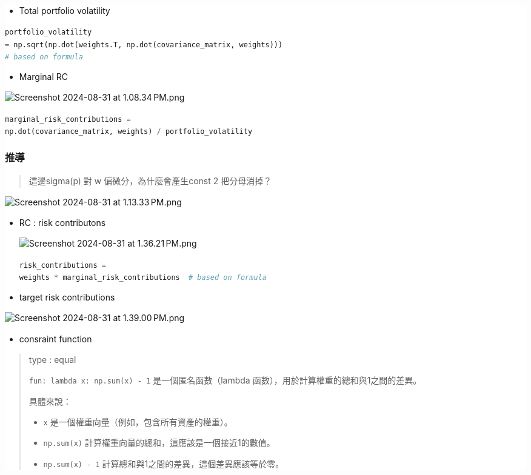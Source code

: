 - Total portfolio volatility 

```python
portfolio_volatility 
= np.sqrt(np.dot(weights.T, np.dot(covariance_matrix, weights)))  
# based on formula 

```





- Marginal RC 

![Screenshot 2024-08-31 at 1.08.34 PM.png](./Volatility%20research%20-assets/Screenshot%202024-08-31%20at%201.08.34 PM.png)

```python
marginal_risk_contributions = 
np.dot(covariance_matrix, weights) / portfolio_volatility

```

### 推導

>  這邊sigma(p) 對 w 偏微分，為什麼會產生const 2 把分母消掉？

![Screenshot 2024-08-31 at 1.13.33 PM.png](./Volatility%20research%20-assets/Screenshot%202024-08-31%20at%201.13.33 PM.png)





- RC : risk contributons 

   ![Screenshot 2024-08-31 at 1.36.21 PM.png](./Volatility%20research%20-assets/Screenshot%202024-08-31%20at%201.36.21 PM.png)

   ```python
   risk_contributions = 
   weights * marginal_risk_contributions  # based on formula 
   
   ```



- target risk contributions 

![Screenshot 2024-08-31 at 1.39.00 PM.png](./Volatility%20research%20-assets/Screenshot%202024-08-31%20at%201.39.00 PM.png)



- consraint function 

> type : equal 
>
> `fun: lambda x: np.sum(x) - 1` 是一個匿名函數（lambda 函數），用於計算權重的總和與1之間的差異。
>
> 具體來說：
>
> - `x` 是一個權重向量（例如，包含所有資產的權重）。
>
> - `np.sum(x)` 計算權重向量的總和，這應該是一個接近1的數值。
>
> - `np.sum(x) - 1` 計算總和與1之間的差異，這個差異應該等於零。
